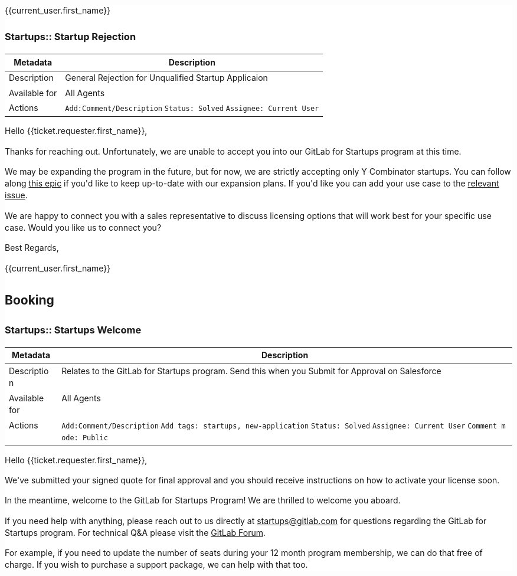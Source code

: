 {{current_user.first_name}}

### Startups:: Startup Rejection

| Metadata | Description |
| ------ | ------ |
| Description | General Rejection for Unqualified Startup Applicaion |
| Available for | All Agents |
| Actions | `Add:Comment/Description` `Status: Solved` `Assignee: Current User` |

Hello {{ticket.requester.first_name}},

Thanks for reaching out. Unfortunately, we are unable to accept you into our GitLab for Startups program at this time.

We may be expanding the program in the future, but for now, we are strictly accepting only Y Combinator startups. You can follow along [this epic](https://gitlab.com/groups/gitlab-com/marketing/community-relations/-/epics/41) if you'd like to keep up-to-date with our expansion plans. If you'd like you can add your use case to the [relevant issue](https://gitlab.com/gitlab-com/marketing/community-relations/gitlab-for-startups/-/issues/7).

We are happy to connect you with a sales representative to discuss licensing options that will work best for your specific use case. Would you like us to connect you?

Best Regards,

{{current_user.first_name}}

## Booking

### Startups:: Startups Welcome

| Metadata | Description |
| ------ | ------ |
| Description | Relates to the GitLab for Startups program. Send this when you Submit for Approval on Salesforce |
| Available for | All Agents |
| Actions | `Add:Comment/Description` `Add tags: startups, new-application` `Status: Solved` `Assignee: Current User` `Comment mode: Public`|

Hello {{ticket.requester.first_name}},

We've submitted your signed quote for final approval and you should receive instructions on how to activate your license soon.

In the meantime, welcome to the GitLab for Startups Program! We are thrilled to welcome you aboard.

If you need help with anything, please reach out to us directly at startups@gitlab.com for questions regarding the GitLab for Startups program. For technical Q&A please visit the [GitLab Forum](https://forum.gitlab.com/).

For example, if you need to update the number of seats during your 12 month program membership, we can do that free of charge. If you wish to purchase a support package, we can help with that too.
